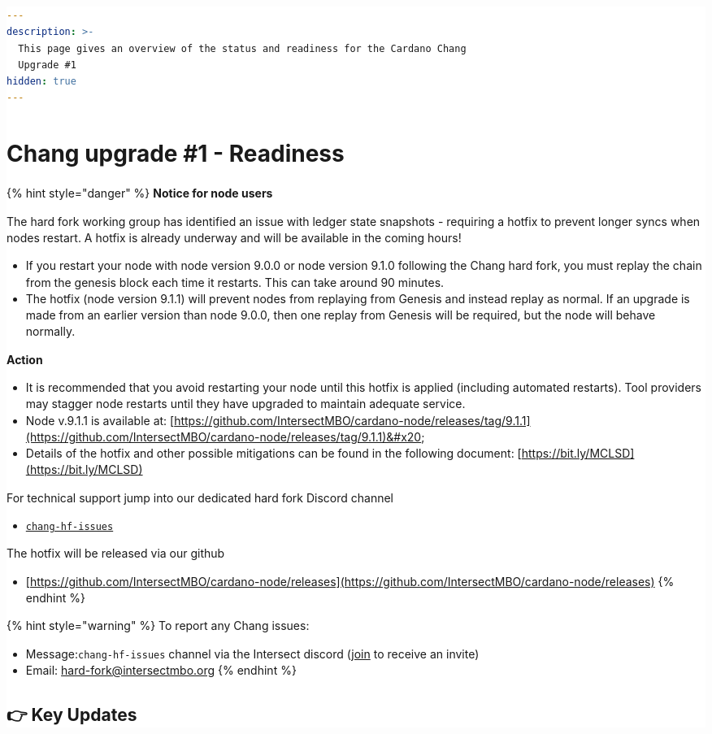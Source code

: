 ```yaml
---
description: >-
  This page gives an overview of the status and readiness for the Cardano Chang
  Upgrade #1
hidden: true
---
```


# Chang upgrade #1 - Readiness

{% hint style="danger" %}
**Notice for node users**

The hard fork working group has identified an issue with ledger state snapshots - requiring a hotfix to prevent longer syncs when nodes restart. A hotfix is already underway and will be available in the coming hours!

* If you restart your node with node version 9.0.0 or node version 9.1.0 following the Chang hard fork, you must replay the chain from the genesis block each time it restarts. This can take around 90 minutes.
* The hotfix (node version 9.1.1) will prevent nodes from replaying from Genesis and instead replay as normal. If an upgrade is made from an earlier version than node 9.0.0, then one replay from Genesis will be required, but the node will behave normally.

**Action**

* It is recommended that you avoid restarting your node until this hotfix is applied (including automated restarts). Tool providers may stagger node restarts until they have upgraded to maintain adequate service.
* Node v.9.1.1 is available at: [https://github.com/IntersectMBO/cardano-node/releases/tag/9.1.1](https://github.com/IntersectMBO/cardano-node/releases/tag/9.1.1)&#x20;
* Details of the hotfix and other possible mitigations can be found in the following document: [https://bit.ly/MCLSD](https://bit.ly/MCLSD)

For technical support jump into our dedicated hard fork Discord channel

* [`chang-hf-issues`](https://discord.com/channels/1136727663583698984/1279758934684471387)

The hotfix will be released via our github

* [https://github.com/IntersectMBO/cardano-node/releases](https://github.com/IntersectMBO/cardano-node/releases)
{% endhint %}

{% hint style="warning" %}
To report any Chang issues:

* Message:`chang-hf-issues` channel via the Intersect discord ([join](https://members.intersectmbo.org/registration) to receive an invite)
* Email: [hard-fork@intersectmbo.org](mailto:hard-fork@intersectmbo.org)
{% endhint %}

## 👉 Key Updates
